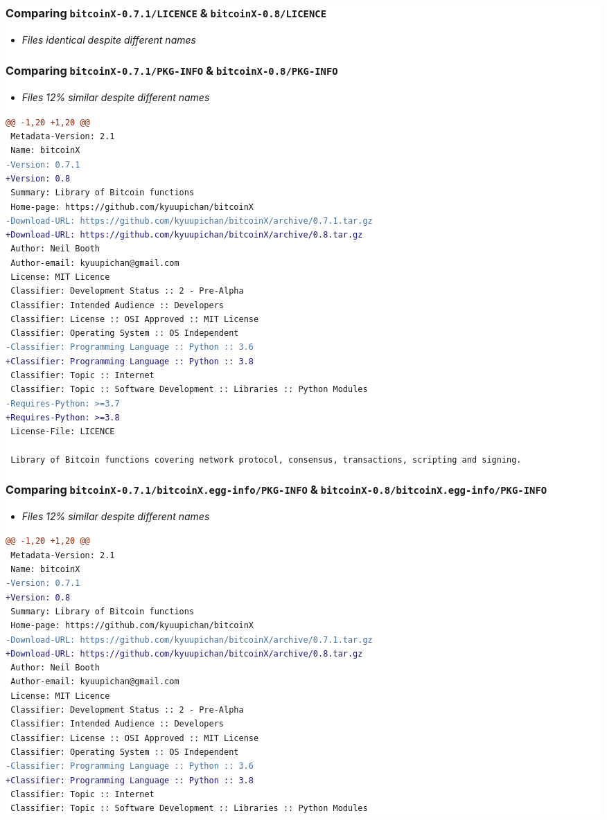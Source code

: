 ### Comparing `bitcoinX-0.7.1/LICENCE` & `bitcoinX-0.8/LICENCE`

 * *Files identical despite different names*

### Comparing `bitcoinX-0.7.1/PKG-INFO` & `bitcoinX-0.8/PKG-INFO`

 * *Files 12% similar despite different names*

```diff
@@ -1,20 +1,20 @@
 Metadata-Version: 2.1
 Name: bitcoinX
-Version: 0.7.1
+Version: 0.8
 Summary: Library of Bitcoin functions
 Home-page: https://github.com/kyuupichan/bitcoinX
-Download-URL: https://github.com/kyuupichan/bitcoinX/archive/0.7.1.tar.gz
+Download-URL: https://github.com/kyuupichan/bitcoinX/archive/0.8.tar.gz
 Author: Neil Booth
 Author-email: kyuupichan@gmail.com
 License: MIT Licence
 Classifier: Development Status :: 2 - Pre-Alpha
 Classifier: Intended Audience :: Developers
 Classifier: License :: OSI Approved :: MIT License
 Classifier: Operating System :: OS Independent
-Classifier: Programming Language :: Python :: 3.6
+Classifier: Programming Language :: Python :: 3.8
 Classifier: Topic :: Internet
 Classifier: Topic :: Software Development :: Libraries :: Python Modules
-Requires-Python: >=3.7
+Requires-Python: >=3.8
 License-File: LICENCE
 
 Library of Bitcoin functions covering network protocol, consensus, transactions, scripting and signing.
```

### Comparing `bitcoinX-0.7.1/bitcoinX.egg-info/PKG-INFO` & `bitcoinX-0.8/bitcoinX.egg-info/PKG-INFO`

 * *Files 12% similar despite different names*

```diff
@@ -1,20 +1,20 @@
 Metadata-Version: 2.1
 Name: bitcoinX
-Version: 0.7.1
+Version: 0.8
 Summary: Library of Bitcoin functions
 Home-page: https://github.com/kyuupichan/bitcoinX
-Download-URL: https://github.com/kyuupichan/bitcoinX/archive/0.7.1.tar.gz
+Download-URL: https://github.com/kyuupichan/bitcoinX/archive/0.8.tar.gz
 Author: Neil Booth
 Author-email: kyuupichan@gmail.com
 License: MIT Licence
 Classifier: Development Status :: 2 - Pre-Alpha
 Classifier: Intended Audience :: Developers
 Classifier: License :: OSI Approved :: MIT License
 Classifier: Operating System :: OS Independent
-Classifier: Programming Language :: Python :: 3.6
+Classifier: Programming Language :: Python :: 3.8
 Classifier: Topic :: Internet
 Classifier: Topic :: Software Development :: Libraries :: Python Modules
```